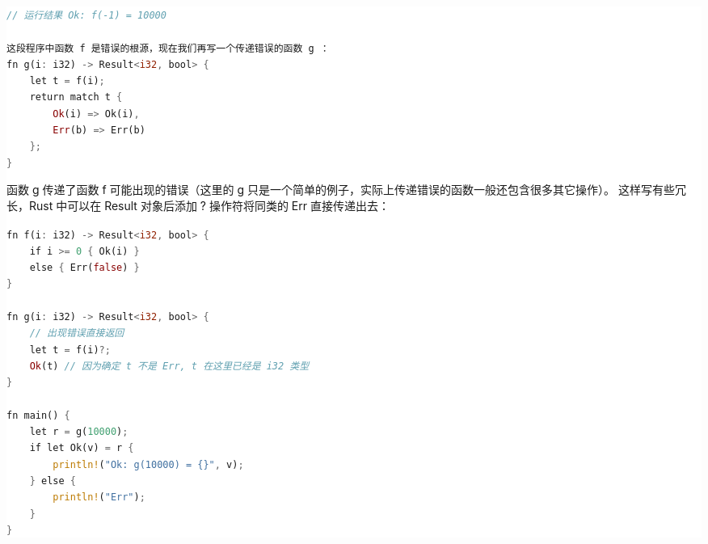 ```rust
// 运行结果 Ok: f(-1) = 10000

这段程序中函数 f 是错误的根源，现在我们再写一个传递错误的函数 g ：
fn g(i: i32) -> Result<i32, bool> {
    let t = f(i);
    return match t {
        Ok(i) => Ok(i),
        Err(b) => Err(b)
    };
}
```

函数 g 传递了函数 f 可能出现的错误（这里的 g 只是一个简单的例子，实际上传递错误的函数一般还包含很多其它操作）。
这样写有些冗长，Rust 中可以在 Result 对象后添加 ? 操作符将同类的 Err 直接传递出去：

```rust
fn f(i: i32) -> Result<i32, bool> {
    if i >= 0 { Ok(i) }
    else { Err(false) }
}

fn g(i: i32) -> Result<i32, bool> {
	// 出现错误直接返回
    let t = f(i)?;
    Ok(t) // 因为确定 t 不是 Err, t 在这里已经是 i32 类型
}

fn main() {
    let r = g(10000);
    if let Ok(v) = r {
        println!("Ok: g(10000) = {}", v);
    } else {
        println!("Err");
    }
}
```
